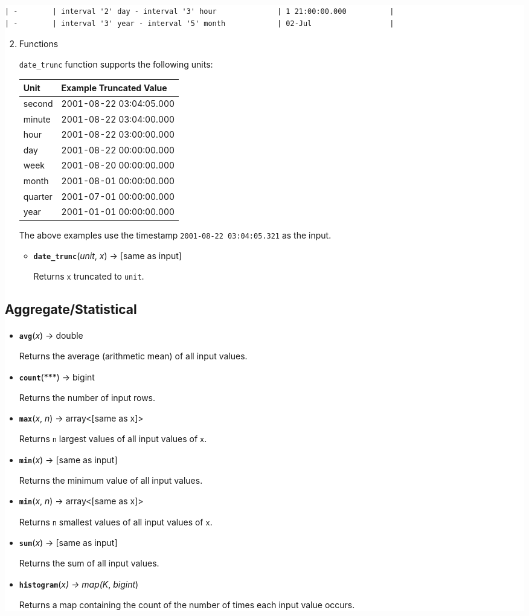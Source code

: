     | -        | interval '2' day - interval '3' hour              | 1 21:00:00.000          |
    | -        | interval '3' year - interval '5' month            | 02-Jul                  |

2) Functions

    `date_trunc` function supports the following units:
    
    | ﻿Unit    | Example Truncated Value |
    |---------|-------------------------|
    | second  | 2001-08-22 03:04:05.000 |
    | minute  | 2001-08-22 03:04:00.000 |
    | hour    | 2001-08-22 03:00:00.000 |
    | day     | 2001-08-22 00:00:00.000 |
    | week    | 2001-08-20 00:00:00.000 |
    | month   | 2001-08-01 00:00:00.000 |
    | quarter | 2001-07-01 00:00:00.000 |
    | year    | 2001-01-01 00:00:00.000 |
    
    The above examples use the timestamp `2001-08-22 03:04:05.321` as the input.

    - **`date_trunc`**(*unit*, *x*) → [same as input]
    
        Returns `x` truncated to `unit`.

## Aggregate/Statistical

- **`avg`**(*x*) → double

    Returns the average (arithmetic mean) of all input values.

- **`count`**(***) → bigint

    Returns the number of input rows.

- **`max`**(*x*, *n*) → array<[same as x]>

    Returns `n` largest values of all input values of `x`.

- **`min`**(*x*) → [same as input]

    Returns the minimum value of all input values.

- **`min`**(*x*, *n*) → array<[same as x]>

    Returns `n` smallest values of all input values of `x`.

- **`sum`**(*x*) → [same as input]

    Returns the sum of all input values.

- **`histogram`**(*x) -> map(K*, *bigint*)

    Returns a map containing the count of the number of times each input value occurs.

